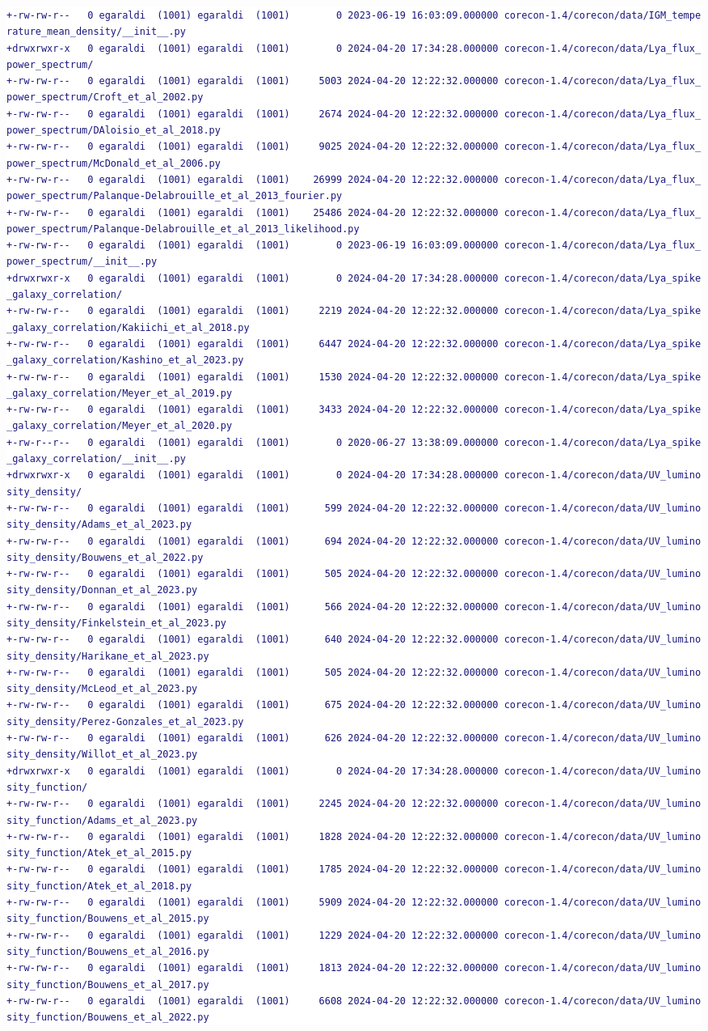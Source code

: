 ```diff
+-rw-rw-r--   0 egaraldi  (1001) egaraldi  (1001)        0 2023-06-19 16:03:09.000000 corecon-1.4/corecon/data/IGM_temperature_mean_density/__init__.py
+drwxrwxr-x   0 egaraldi  (1001) egaraldi  (1001)        0 2024-04-20 17:34:28.000000 corecon-1.4/corecon/data/Lya_flux_power_spectrum/
+-rw-rw-r--   0 egaraldi  (1001) egaraldi  (1001)     5003 2024-04-20 12:22:32.000000 corecon-1.4/corecon/data/Lya_flux_power_spectrum/Croft_et_al_2002.py
+-rw-rw-r--   0 egaraldi  (1001) egaraldi  (1001)     2674 2024-04-20 12:22:32.000000 corecon-1.4/corecon/data/Lya_flux_power_spectrum/DAloisio_et_al_2018.py
+-rw-rw-r--   0 egaraldi  (1001) egaraldi  (1001)     9025 2024-04-20 12:22:32.000000 corecon-1.4/corecon/data/Lya_flux_power_spectrum/McDonald_et_al_2006.py
+-rw-rw-r--   0 egaraldi  (1001) egaraldi  (1001)    26999 2024-04-20 12:22:32.000000 corecon-1.4/corecon/data/Lya_flux_power_spectrum/Palanque-Delabrouille_et_al_2013_fourier.py
+-rw-rw-r--   0 egaraldi  (1001) egaraldi  (1001)    25486 2024-04-20 12:22:32.000000 corecon-1.4/corecon/data/Lya_flux_power_spectrum/Palanque-Delabrouille_et_al_2013_likelihood.py
+-rw-rw-r--   0 egaraldi  (1001) egaraldi  (1001)        0 2023-06-19 16:03:09.000000 corecon-1.4/corecon/data/Lya_flux_power_spectrum/__init__.py
+drwxrwxr-x   0 egaraldi  (1001) egaraldi  (1001)        0 2024-04-20 17:34:28.000000 corecon-1.4/corecon/data/Lya_spike_galaxy_correlation/
+-rw-rw-r--   0 egaraldi  (1001) egaraldi  (1001)     2219 2024-04-20 12:22:32.000000 corecon-1.4/corecon/data/Lya_spike_galaxy_correlation/Kakiichi_et_al_2018.py
+-rw-rw-r--   0 egaraldi  (1001) egaraldi  (1001)     6447 2024-04-20 12:22:32.000000 corecon-1.4/corecon/data/Lya_spike_galaxy_correlation/Kashino_et_al_2023.py
+-rw-rw-r--   0 egaraldi  (1001) egaraldi  (1001)     1530 2024-04-20 12:22:32.000000 corecon-1.4/corecon/data/Lya_spike_galaxy_correlation/Meyer_et_al_2019.py
+-rw-rw-r--   0 egaraldi  (1001) egaraldi  (1001)     3433 2024-04-20 12:22:32.000000 corecon-1.4/corecon/data/Lya_spike_galaxy_correlation/Meyer_et_al_2020.py
+-rw-r--r--   0 egaraldi  (1001) egaraldi  (1001)        0 2020-06-27 13:38:09.000000 corecon-1.4/corecon/data/Lya_spike_galaxy_correlation/__init__.py
+drwxrwxr-x   0 egaraldi  (1001) egaraldi  (1001)        0 2024-04-20 17:34:28.000000 corecon-1.4/corecon/data/UV_luminosity_density/
+-rw-rw-r--   0 egaraldi  (1001) egaraldi  (1001)      599 2024-04-20 12:22:32.000000 corecon-1.4/corecon/data/UV_luminosity_density/Adams_et_al_2023.py
+-rw-rw-r--   0 egaraldi  (1001) egaraldi  (1001)      694 2024-04-20 12:22:32.000000 corecon-1.4/corecon/data/UV_luminosity_density/Bouwens_et_al_2022.py
+-rw-rw-r--   0 egaraldi  (1001) egaraldi  (1001)      505 2024-04-20 12:22:32.000000 corecon-1.4/corecon/data/UV_luminosity_density/Donnan_et_al_2023.py
+-rw-rw-r--   0 egaraldi  (1001) egaraldi  (1001)      566 2024-04-20 12:22:32.000000 corecon-1.4/corecon/data/UV_luminosity_density/Finkelstein_et_al_2023.py
+-rw-rw-r--   0 egaraldi  (1001) egaraldi  (1001)      640 2024-04-20 12:22:32.000000 corecon-1.4/corecon/data/UV_luminosity_density/Harikane_et_al_2023.py
+-rw-rw-r--   0 egaraldi  (1001) egaraldi  (1001)      505 2024-04-20 12:22:32.000000 corecon-1.4/corecon/data/UV_luminosity_density/McLeod_et_al_2023.py
+-rw-rw-r--   0 egaraldi  (1001) egaraldi  (1001)      675 2024-04-20 12:22:32.000000 corecon-1.4/corecon/data/UV_luminosity_density/Perez-Gonzales_et_al_2023.py
+-rw-rw-r--   0 egaraldi  (1001) egaraldi  (1001)      626 2024-04-20 12:22:32.000000 corecon-1.4/corecon/data/UV_luminosity_density/Willot_et_al_2023.py
+drwxrwxr-x   0 egaraldi  (1001) egaraldi  (1001)        0 2024-04-20 17:34:28.000000 corecon-1.4/corecon/data/UV_luminosity_function/
+-rw-rw-r--   0 egaraldi  (1001) egaraldi  (1001)     2245 2024-04-20 12:22:32.000000 corecon-1.4/corecon/data/UV_luminosity_function/Adams_et_al_2023.py
+-rw-rw-r--   0 egaraldi  (1001) egaraldi  (1001)     1828 2024-04-20 12:22:32.000000 corecon-1.4/corecon/data/UV_luminosity_function/Atek_et_al_2015.py
+-rw-rw-r--   0 egaraldi  (1001) egaraldi  (1001)     1785 2024-04-20 12:22:32.000000 corecon-1.4/corecon/data/UV_luminosity_function/Atek_et_al_2018.py
+-rw-rw-r--   0 egaraldi  (1001) egaraldi  (1001)     5909 2024-04-20 12:22:32.000000 corecon-1.4/corecon/data/UV_luminosity_function/Bouwens_et_al_2015.py
+-rw-rw-r--   0 egaraldi  (1001) egaraldi  (1001)     1229 2024-04-20 12:22:32.000000 corecon-1.4/corecon/data/UV_luminosity_function/Bouwens_et_al_2016.py
+-rw-rw-r--   0 egaraldi  (1001) egaraldi  (1001)     1813 2024-04-20 12:22:32.000000 corecon-1.4/corecon/data/UV_luminosity_function/Bouwens_et_al_2017.py
+-rw-rw-r--   0 egaraldi  (1001) egaraldi  (1001)     6608 2024-04-20 12:22:32.000000 corecon-1.4/corecon/data/UV_luminosity_function/Bouwens_et_al_2022.py
```